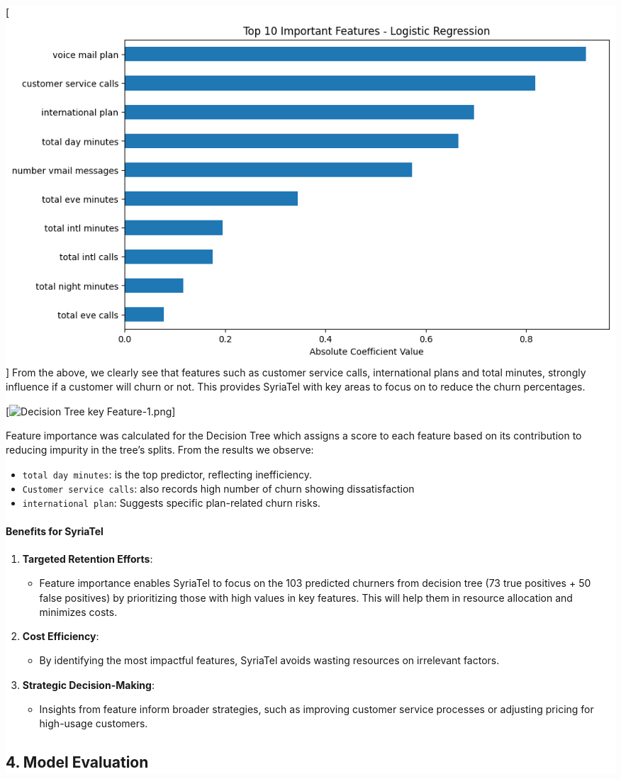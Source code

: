 [![logistic regression key feature.png](<logistic regression key feature.png>)]
 From the above, we clearly see that features such as customer service calls, international plans and total minutes, strongly influence if a customer will churn or not. This provides SyriaTel with key areas to focus on to reduce the churn percentages.

 [![Decision Tree key Feature-1.png](<Decision Tree key Feature-1.png>)]

 Feature importance was calculated for the Decision Tree which assigns a score to each feature based on its contribution to reducing impurity in the tree’s splits. From the results we observe:
- `total day minutes`: is the top predictor, reflecting inefficiency.
- `Customer service calls`: also records high number of churn showing dissatisfaction
- `international plan`: Suggests specific plan-related churn risks.

#### **Benefits for SyriaTel**

1. **Targeted Retention Efforts**:
   - Feature importance enables SyriaTel to focus on the 103 predicted churners from decision tree (73 true positives + 50 false positives) by prioritizing those with high values in key features. This will help them in resource allocation and minimizes costs.

2. **Cost Efficiency**:
   - By identifying the most impactful features, SyriaTel avoids wasting resources on irrelevant factors.

3. **Strategic Decision-Making**:
   - Insights from feature inform broader strategies, such as improving customer service processes or adjusting pricing for high-usage customers.

## 4.  **Model Evaluation**

